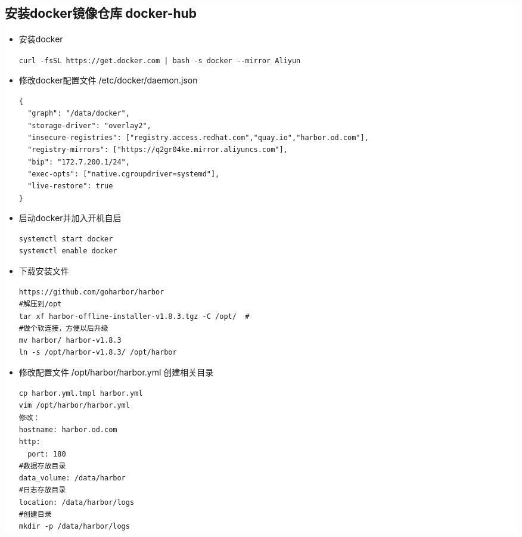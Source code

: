   

## 安装docker镜像仓库 docker-hub

* 安装docker

  ```
  curl -fsSL https://get.docker.com | bash -s docker --mirror Aliyun
  ```

* 修改docker配置文件 /etc/docker/daemon.json

  ```
  {
    "graph": "/data/docker",
    "storage-driver": "overlay2",
    "insecure-registries": ["registry.access.redhat.com","quay.io","harbor.od.com"],
    "registry-mirrors": ["https://q2gr04ke.mirror.aliyuncs.com"],
    "bip": "172.7.200.1/24",
    "exec-opts": ["native.cgroupdriver=systemd"],
    "live-restore": true
  }
  ```

  

* 启动docker并加入开机自启

  ```
  systemctl start docker
  systemctl enable docker
  ```

  

* 下载安装文件

  ```
  https://github.com/goharbor/harbor
  #解压到/opt
  tar xf harbor-offline-installer-v1.8.3.tgz -C /opt/  #
  #做个软连接，方便以后升级
  mv harbor/ harbor-v1.8.3
  ln -s /opt/harbor-v1.8.3/ /opt/harbor
  ```

* 修改配置文件  /opt/harbor/harbor.yml 创建相关目录

  ```
  cp harbor.yml.tmpl harbor.yml
  vim /opt/harbor/harbor.yml
  修改：
  hostname: harbor.od.com
  http:
    port: 180
  #数据存放目录
  data_volume: /data/harbor
  #日志存放目录
  location: /data/harbor/logs
  #创建目录
  mkdir -p /data/harbor/logs
  
  ```

